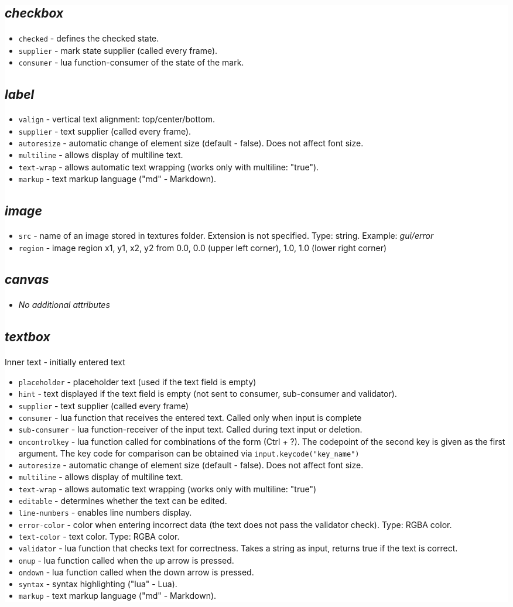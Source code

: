 ## *checkbox*

- `checked` - defines the checked state.
- `supplier` - mark state supplier (called every frame).
- `consumer` - lua function-consumer of the state of the mark.

## *label*

- `valign` - vertical text alignment: top/center/bottom.
- `supplier` - text supplier (called every frame).
- `autoresize` - automatic change of element size (default - false). Does not affect font size.
- `multiline` - allows display of multiline text.
- `text-wrap` - allows automatic text wrapping (works only with multiline: "true").
- `markup` - text markup language ("md" - Markdown).

## *image*

- `src` - name of an image stored in textures folder. Extension is not specified. Type: string.
  Example: *gui/error*
- `region` - image region x1, y1, x2, y2 from 0.0, 0.0 (upper left corner), 1.0, 1.0 (lower right corner)

## *canvas*

- _No additional attributes_

## *textbox*

Inner text - initially entered text

- `placeholder` - placeholder text (used if the text field is empty)
- `hint` - text displayed if the text field is empty (not sent to consumer, sub-consumer and validator).
- `supplier` - text supplier (called every frame)
- `consumer` - lua function that receives the entered text. Called only when input is complete
- `sub-consumer` - lua function-receiver of the input text. Called during text input or deletion.
- `oncontrolkey` - lua function called for combinations of the form (Ctrl + ?). The codepoint of the second key is given as the first argument.
The key code for comparison can be obtained via `input.keycode("key_name")`
- `autoresize` - automatic change of element size (default - false). Does not affect font size.
- `multiline` - allows display of multiline text.
- `text-wrap` - allows automatic text wrapping (works only with multiline: "true")
- `editable` - determines whether the text can be edited.
- `line-numbers` - enables line numbers display.
- `error-color` - color when entering incorrect data (the text does not pass the validator check). Type: RGBA color.
- `text-color` - text color. Type: RGBA color.
- `validator` - lua function that checks text for correctness. Takes a string as input, returns true if the text is correct.
- `onup` - lua function called when the up arrow is pressed.
- `ondown` - lua function called when the down arrow is pressed.
- `syntax` - syntax highlighting ("lua" - Lua).
- `markup` - text markup language ("md" - Markdown).
